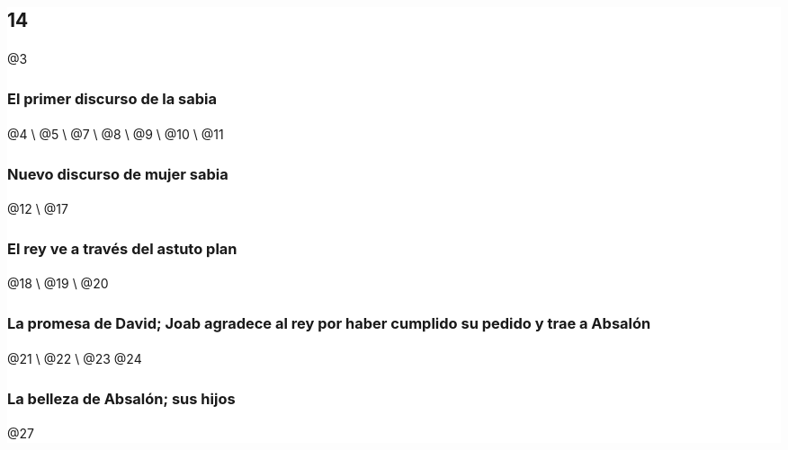 ## 14
@3 
### El primer discurso de la sabia
@4 \ @5 \ @7 \ @8 \ @9 \ @10 \ @11 
### Nuevo discurso de mujer sabia
@12 \ @17 
### El rey ve a través del astuto plan
@18 \ @19 \ @20 
### La promesa de David; Joab agradece al rey por haber cumplido su pedido y trae a Absalón
@21 \ @22 \ @23 @24 
### La belleza de Absalón; sus hijos
@27 

